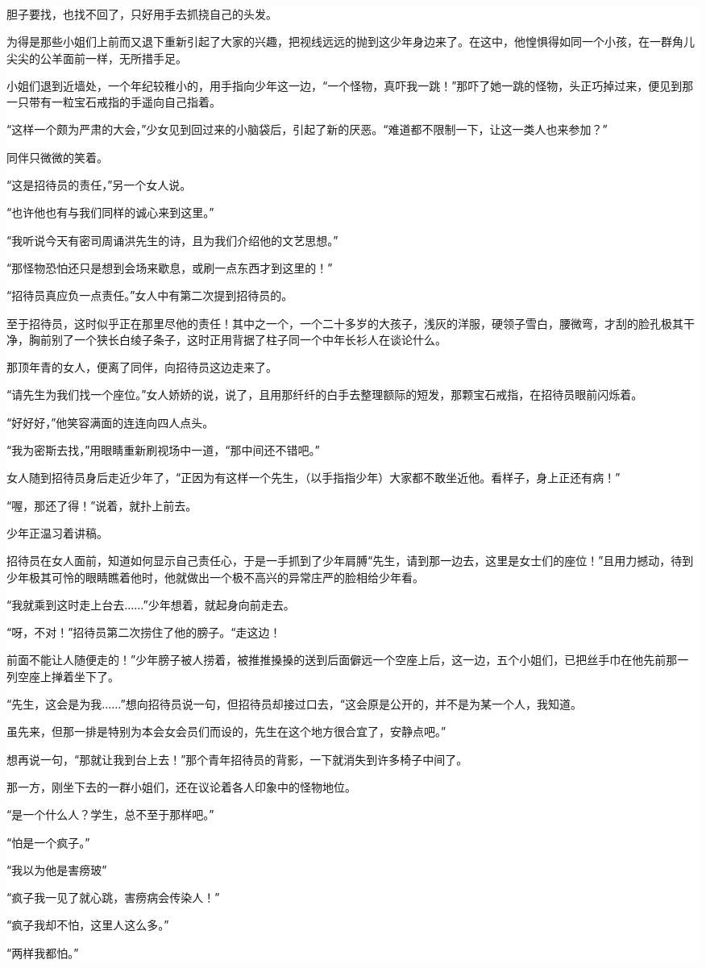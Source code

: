    胆子要找，也找不回了，只好用手去抓挠自己的头发。

   为得是那些小姐们上前而又退下重新引起了大家的兴趣，把视线远远的抛到这少年身边来了。在这中，他惶惧得如同一个小孩，在一群角儿尖尖的公羊面前一样，无所措手足。

   小姐们退到近墙处，一个年纪较稚小的，用手指向少年这一边，“一个怪物，真吓我一跳！”那吓了她一跳的怪物，头正巧掉过来，便见到那一只带有一粒宝石戒指的手遥向自己指着。

   “这样一个颇为严肃的大会，”少女见到回过来的小脑袋后，引起了新的厌恶。“难道都不限制一下，让这一类人也来参加？”

   同伴只微微的笑着。

   “这是招待员的责任，”另一个女人说。

   “也许他也有与我们同样的诚心来到这里。”

   “我听说今天有密司周诵洪先生的诗，且为我们介绍他的文艺思想。”

   “那怪物恐怕还只是想到会场来歇息，或刷一点东西才到这里的！”

   “招待员真应负一点责任。”女人中有第二次提到招待员的。

   至于招待员，这时似乎正在那里尽他的责任！其中之一个，一个二十多岁的大孩子，浅灰的洋服，硬领子雪白，腰微弯，才刮的脸孔极其干净，胸前别了一个狭长白绫子条子，这时正用背据了柱子同一个中年长衫人在谈论什么。

   那顶年青的女人，便离了同伴，向招待员这边走来了。

   “请先生为我们找一个座位。”女人娇娇的说，说了，且用那纤纤的白手去整理额际的短发，那颗宝石戒指，在招待员眼前闪烁着。

   “好好好，”他笑容满面的连连向四人点头。

   “我为密斯去找，”用眼睛重新刷视场中一道，“那中间还不错吧。”

   女人随到招待员身后走近少年了，“正因为有这样一个先生，（以手指指少年）大家都不敢坐近他。看样子，身上正还有病！”

   “喔，那还了得！”说着，就扑上前去。

   少年正温习着讲稿。

   招待员在女人面前，知道如何显示自己责任心，于是一手抓到了少年肩膊“先生，请到那一边去，这里是女士们的座位！”且用力撼动，待到少年极其可怜的眼睛瞧着他时，他就做出一个极不高兴的异常庄严的脸相给少年看。

   “我就乘到这时走上台去……”少年想着，就起身向前走去。

   “呀，不对！”招待员第二次捞住了他的膀子。“走这边！

   前面不能让人随便走的！”少年膀子被人捞着，被推推搡搡的送到后面僻远一个空座上后，这一边，五个小姐们，已把丝手巾在他先前那一列空座上掸着坐下了。

   “先生，这会是为我……”想向招待员说一句，但招待员却接过口去，“这会原是公开的，并不是为某一个人，我知道。

   虽先来，但那一排是特别为本会女会员们而设的，先生在这个地方很合宜了，安静点吧。”

   想再说一句，“那就让我到台上去！”那个青年招待员的背影，一下就消失到许多椅子中间了。

   那一方，刚坐下去的一群小姐们，还在议论着各人印象中的怪物地位。

   “是一个什么人？学生，总不至于那样吧。”

   “怕是一个疯子。”

   “我以为他是害痨玻”

   “疯子我一见了就心跳，害痨病会传染人！”

   “疯子我却不怕，这里人这么多。”

   “两样我都怕。”

